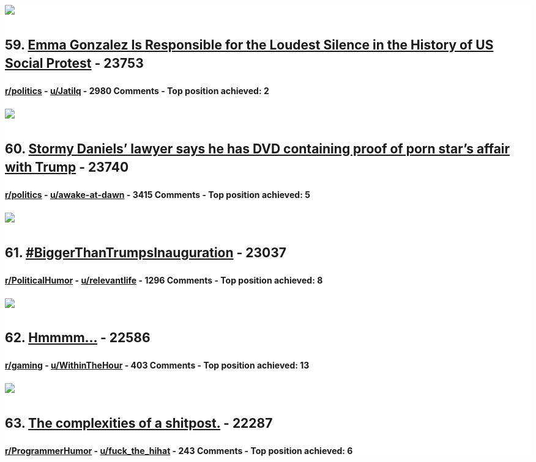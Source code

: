 <a href="https://i.redd.it/cpuke7tzvqn01.jpg"><img src="https://b.thumbs.redditmedia.com/1IEQ5d9o0_sTF0jQIGcQSxv9ZfjhKDHR4O2o8gbO2sc.jpg"></img></a>

## 59. [Emma Gonzalez Is Responsible for the Loudest Silence in the History of US Social Protest](http://reddit.com/r/politics/comments/86vqig/emma_gonzalez_is_responsible_for_the_loudest/) - 23753
#### [r/politics](http://reddit.com/r/politics) - [u/Jatilq](http://reddit.com/u/Jatilq) - 2980 Comments - Top position achieved: 2

<a href="https://www.motherjones.com/politics/2018/03/emma-gonzalez-is-responsible-for-the-loudest-silence-in-the-history-of-us-social-protest/"><img src="https://b.thumbs.redditmedia.com/CzPnuoMJlD4RhSPetf0P8Nl2YjAIvT3OmmcgN9DdSYU.jpg"></img></a>

## 60. [Stormy Daniels’ lawyer says he has DVD containing proof of porn star’s affair with Trump](http://reddit.com/r/politics/comments/86sw65/stormy_daniels_lawyer_says_he_has_dvd_containing/) - 23740
#### [r/politics](http://reddit.com/r/politics) - [u/awake-at-dawn](http://reddit.com/u/awake-at-dawn) - 3415 Comments - Top position achieved: 5

<a href="https://globalnews.ca/news/4103075/stormy-daniels-dvd-donald-trump/"><img src="https://b.thumbs.redditmedia.com/iYDI4jWMnSBZZMExzqVwdSiBnnPVyTdpjSw9Voj446A.jpg"></img></a>

## 61. [#BiggerThanTrumpsInauguration](http://reddit.com/r/PoliticalHumor/comments/86wo72/biggerthantrumpsinauguration/) - 23037
#### [r/PoliticalHumor](http://reddit.com/r/PoliticalHumor) - [u/relevantlife](http://reddit.com/u/relevantlife) - 1296 Comments - Top position achieved: 8

<a href="https://i.redd.it/5y2zakwajsn01.jpg"><img src="https://b.thumbs.redditmedia.com/yCMmsFlwP9fnAiSKXSVUZg0LhaOA-llFzKqNWtcQx2M.jpg"></img></a>

## 62. [Hmmmm...](http://reddit.com/r/gaming/comments/86uoeo/hmmmm/) - 22586
#### [r/gaming](http://reddit.com/r/gaming) - [u/WithinTheHour](http://reddit.com/u/WithinTheHour) - 403 Comments - Top position achieved: 13

<a href="https://i.redd.it/laamig212rn01.jpg"><img src="https://b.thumbs.redditmedia.com/Wciei3OOL__UFhtDivts_yChiNsmhNhCQInvL218L3E.jpg"></img></a>

## 63. [The complexities of a shitpost.](http://reddit.com/r/ProgrammerHumor/comments/86puxe/the_complexities_of_a_shitpost/) - 22287
#### [r/ProgrammerHumor](http://reddit.com/r/ProgrammerHumor) - [u/fuck_the_hihat](http://reddit.com/u/fuck_the_hihat) - 243 Comments - Top position achieved: 6
